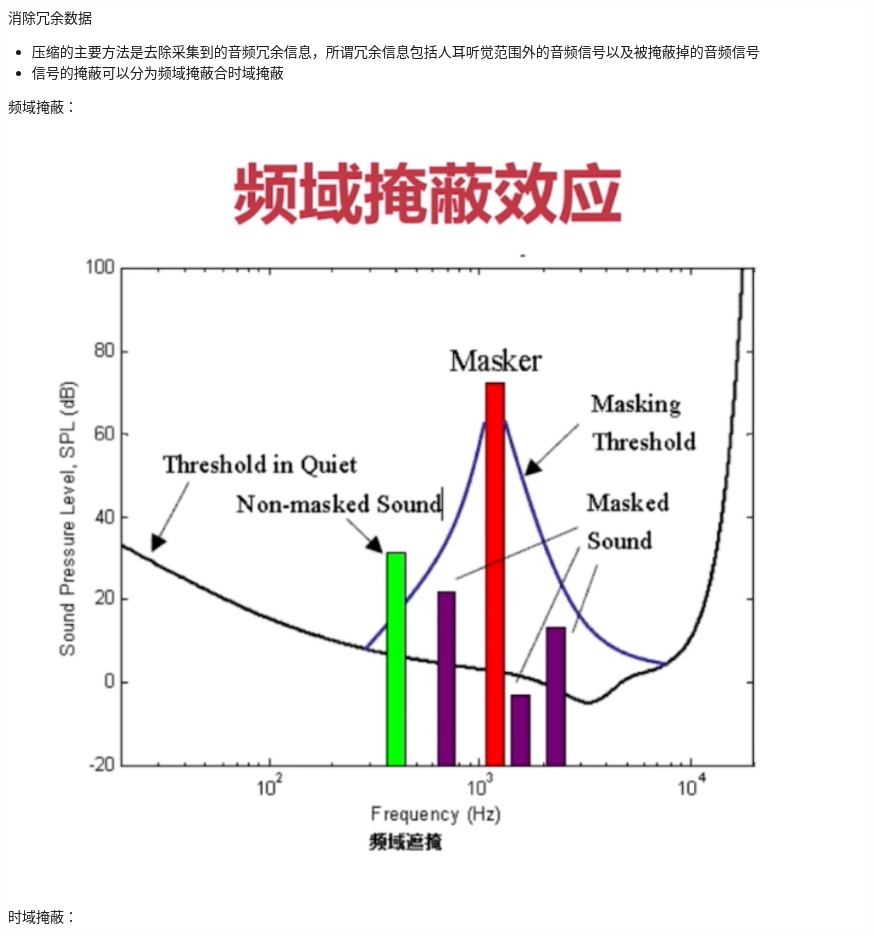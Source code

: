 消除冗余数据

- 压缩的主要方法是去除采集到的音频冗余信息，所谓冗余信息包括人耳听觉范围外的音频信号以及被掩蔽掉的音频信号
- 信号的掩蔽可以分为频域掩蔽合时域掩蔽

频域掩蔽：

![00-4](images/00-4.png)

时域掩蔽：
